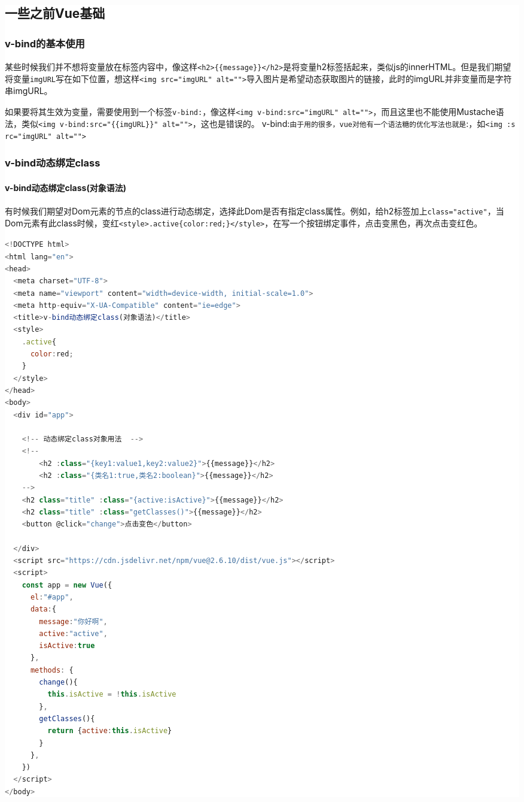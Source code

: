 ## 一些之前Vue基础

### v-bind的基本使用

某些时候我们并不想将变量放在标签内容中，像这样`<h2>{{message}}</h2>`是将变量h2标签括起来，类似js的innerHTML。但是我们期望将变量`imgURL`写在如下位置，想这样`<img src="imgURL" alt="">`导入图片是希望动态获取图片的链接，此时的imgURL并非变量而是字符串imgURL。

如果要将其生效为变量，需要使用到一个标签`v-bind:`，像这样`<img v-bind:src="imgURL" alt="">`，而且这里也不能使用Mustache语法，类似`<img v-bind:src="{{imgURL}}" alt="">`，这也是错误的。
v-bind:`由于用的很多，vue对他有一个语法糖的优化写法也就是`:，如`<img :src="imgURL" alt="">`

### v-bind动态绑定class
#### v-bind动态绑定class(对象语法)

​	有时候我们期望对Dom元素的节点的class进行动态绑定，选择此Dom是否有指定class属性。例如，给h2标签加上`class="active"`，当Dom元素有此class时候，变红`<style>.active{color:red;}</style>`，在写一个按钮绑定事件，点击变黑色，再次点击变红色。

```javascript
<!DOCTYPE html>
<html lang="en">
<head>
  <meta charset="UTF-8">
  <meta name="viewport" content="width=device-width, initial-scale=1.0">
  <meta http-equiv="X-UA-Compatible" content="ie=edge">
  <title>v-bind动态绑定class(对象语法)</title>
  <style>
    .active{
      color:red;
    }
  </style>
</head>
<body>
  <div id="app">

    <!-- 动态绑定class对象用法  -->
    <!-- 
    	<h2 :class="{key1:value1,key2:value2}">{{message}}</h2>
    	<h2 :class="{类名1:true,类名2:boolean}">{{message}}</h2> 
    -->
    <h2 class="title" :class="{active:isActive}">{{message}}</h2>
    <h2 class="title" :class="getClasses()">{{message}}</h2>
    <button @click="change">点击变色</button>

  </div>
  <script src="https://cdn.jsdelivr.net/npm/vue@2.6.10/dist/vue.js"></script>
  <script>
    const app = new Vue({
      el:"#app",
      data:{
        message:"你好啊",
        active:"active",
        isActive:true
      },
      methods: {
        change(){
          this.isActive = !this.isActive
        },
        getClasses(){
          return {active:this.isActive}
        }
      },
    })
  </script>
</body>
```